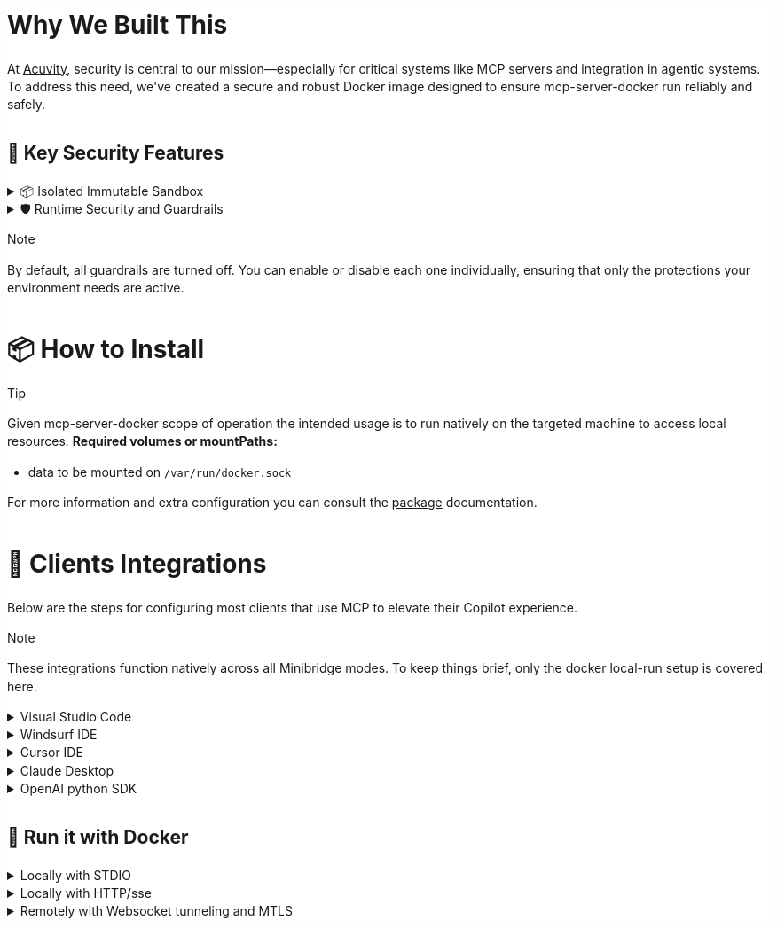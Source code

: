 # Why We Built This

At [Acuvity](https://acuvity.ai), security is central to our mission—especially for critical systems like MCP servers and integration in agentic systems.
To address this need, we've created a secure and robust Docker image designed to ensure mcp-server-docker run reliably and safely.

## 🔐 Key Security Features

<details><summary>📦 Isolated Immutable Sandbox </summary></details>

<details><summary>🛡️ Runtime Security and Guardrails</summary></details>

> [!NOTE]
> By default, all guardrails are turned off. You can enable or disable each one individually, ensuring that only the protections your environment needs are active.


# 📦 How to Install


> [!TIP]
> Given mcp-server-docker scope of operation the intended usage is to run natively on the targeted machine to access local resources.
**Required volumes or mountPaths:**
  - data to be mounted on `/var/run/docker.sock`

For more information and extra configuration you can consult the [package](https://github.com/ckreiling/mcp-server-docker) documentation.

# 🧰 Clients Integrations

Below are the steps for configuring most clients that use MCP to elevate their Copilot experience.

> [!NOTE]
> These integrations function natively across all Minibridge modes.
> To keep things brief, only the docker local-run setup is covered here.

<details><summary>Visual Studio Code</summary></details>

<details><summary>Windsurf IDE</summary></details>

<details><summary>Cursor IDE</summary></details>
<details><summary>Claude Desktop</summary></details>

<details><summary>OpenAI python SDK</summary></details>

## 🐳 Run it with Docker

<details><summary>Locally with STDIO</summary></details>

<details><summary>Locally with HTTP/sse</summary></details>

<details><summary>Remotely with Websocket tunneling and MTLS </summary></details>
